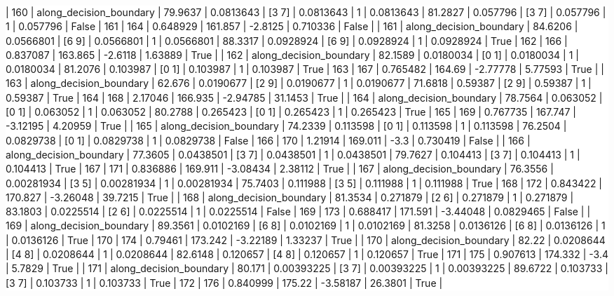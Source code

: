 | 160 | along_decision_boundary |     79.9637 | 0.0813643   | [3 7]    |   0.0813643   |      1 | 0.0813643   |      81.2827 | 0.057796    | [3 7]     |    0.057796    |       1 | 0.057796    | False     |    161 |             164 |                0.648929 |              161.857   | -2.8125    |     0.710336    | False           |
| 161 | along_decision_boundary |     84.6206 | 0.0566801   | [6 9]    |   0.0566801   |      1 | 0.0566801   |      88.3317 | 0.0928924   | [6 9]     |    0.0928924   |       1 | 0.0928924   | True      |    162 |             166 |                0.837087 |              163.865   | -2.6118    |     1.63889     | True            |
| 162 | along_decision_boundary |     82.1589 | 0.0180034   | [0 1]    |   0.0180034   |      1 | 0.0180034   |      81.2076 | 0.103987    | [0 1]     |    0.103987    |       1 | 0.103987    | True      |    163 |             167 |                0.765482 |              164.69    | -2.77778   |     5.77593     | True            |
| 163 | along_decision_boundary |     62.676  | 0.0190677   | [2 9]    |   0.0190677   |      1 | 0.0190677   |      71.6818 | 0.59387     | [2 9]     |    0.59387     |       1 | 0.59387     | True      |    164 |             168 |                2.17046  |              166.935   | -2.94785   |    31.1453      | True            |
| 164 | along_decision_boundary |     78.7564 | 0.063052    | [0 1]    |   0.063052    |      1 | 0.063052    |      80.2788 | 0.265423    | [0 1]     |    0.265423    |       1 | 0.265423    | True      |    165 |             169 |                0.767735 |              167.747   | -3.12195   |     4.20959     | True            |
| 165 | along_decision_boundary |     74.2339 | 0.113598    | [0 1]    |   0.113598    |      1 | 0.113598    |      76.2504 | 0.0829738   | [0 1]     |    0.0829738   |       1 | 0.0829738   | False     |    166 |             170 |                1.21914  |              169.011   | -3.3       |     0.730419    | False           |
| 166 | along_decision_boundary |     77.3605 | 0.0438501   | [3 7]    |   0.0438501   |      1 | 0.0438501   |      79.7627 | 0.104413    | [3 7]     |    0.104413    |       1 | 0.104413    | True      |    167 |             171 |                0.836886 |              169.911   | -3.08434   |     2.38112     | True            |
| 167 | along_decision_boundary |     76.3556 | 0.00281934  | [3 5]    |   0.00281934  |      1 | 0.00281934  |      75.7403 | 0.111988    | [3 5]     |    0.111988    |       1 | 0.111988    | True      |    168 |             172 |                0.843422 |              170.827   | -3.26048   |    39.7215      | True            |
| 168 | along_decision_boundary |     81.3534 | 0.271879    | [2 6]    |   0.271879    |      1 | 0.271879    |      83.1803 | 0.0225514   | [2 6]     |    0.0225514   |       1 | 0.0225514   | False     |    169 |             173 |                0.688417 |              171.591   | -3.44048   |     0.0829465   | False           |
| 169 | along_decision_boundary |     89.3561 | 0.0102169   | [6 8]    |   0.0102169   |      1 | 0.0102169   |      81.3258 | 0.0136126   | [6 8]     |    0.0136126   |       1 | 0.0136126   | True      |    170 |             174 |                0.79461  |              173.242   | -3.22189   |     1.33237     | True            |
| 170 | along_decision_boundary |     82.22   | 0.0208644   | [4 8]    |   0.0208644   |      1 | 0.0208644   |      82.6148 | 0.120657    | [4 8]     |    0.120657    |       1 | 0.120657    | True      |    171 |             175 |                0.907613 |              174.332   | -3.4       |     5.7829      | True            |
| 171 | along_decision_boundary |     80.171  | 0.00393225  | [3 7]    |   0.00393225  |      1 | 0.00393225  |      89.6722 | 0.103733    | [3 7]     |    0.103733    |       1 | 0.103733    | True      |    172 |             176 |                0.840999 |              175.22    | -3.58187   |    26.3801      | True            |
